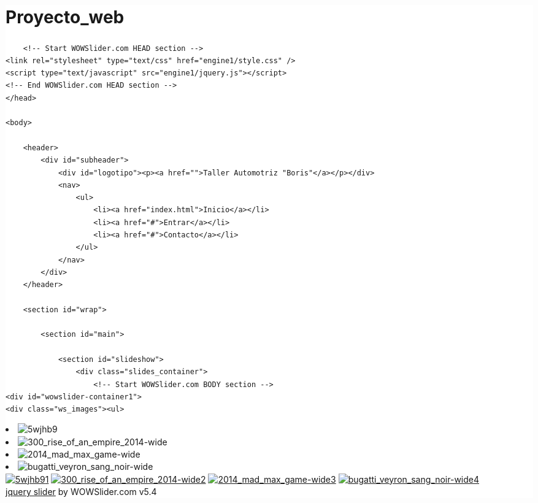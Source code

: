 Proyecto_web
============
<!DOCTYPE>
<html>
    <head>
        <meta charset="UTF-8">
        <meta name="viewport" content="width=device-width">
        <link rel="stylesheet" type="text/css" href="css/estilos.css"/>
        <title>Taller Boris</title>
        
        <!-- Start WOWSlider.com HEAD section -->
	<link rel="stylesheet" type="text/css" href="engine1/style.css" />
	<script type="text/javascript" src="engine1/jquery.js"></script>
	<!-- End WOWSlider.com HEAD section -->
    </head>
 
    <body>
 
        <header>
            <div id="subheader">
                <div id="logotipo"><p><a href="">Taller Automotriz "Boris"</a></p></div>
                <nav>
                    <ul>
                        <li><a href="index.html">Inicio</a></li>
                        <li><a href="#">Entrar</a></li>
                        <li><a href="#">Contacto</a></li>
                    </ul>
                </nav>
            </div>
        </header>
 
        <section id="wrap">
 
            <section id="main">
 
                <section id="slideshow">
                    <div class="slides_container">
                        <!-- Start WOWSlider.com BODY section -->
	<div id="wowslider-container1">
	<div class="ws_images"><ul>
<li><img src="data1/images/5wjhb9.jpg" alt="5wjhb9" title="5wjhb9" id="wows1_0"/></li>
<li><img src="data1/images/300_rise_of_an_empire_2014wide.jpg" alt="300_rise_of_an_empire_2014-wide" title="300_rise_of_an_empire_2014-wide" id="wows1_1"/></li>
<li><img src="data1/images/2014_mad_max_gamewide.jpg" alt="2014_mad_max_game-wide" title="2014_mad_max_game-wide" id="wows1_2"/></li>
<li><img src="data1/images/bugatti_veyron_sang_noirwide.jpg" alt="bugatti_veyron_sang_noir-wide" title="bugatti_veyron_sang_noir-wide" id="wows1_3"/></li>
</ul></div>
<div class="ws_bullets"><div>
<a href="#" title="5wjhb9"><img src="data1/tooltips/5wjhb9.jpg" alt="5wjhb9"/>1</a>
<a href="#" title="300_rise_of_an_empire_2014-wide"><img src="data1/tooltips/300_rise_of_an_empire_2014wide.jpg" alt="300_rise_of_an_empire_2014-wide"/>2</a>
<a href="#" title="2014_mad_max_game-wide"><img src="data1/tooltips/2014_mad_max_gamewide.jpg" alt="2014_mad_max_game-wide"/>3</a>
<a href="#" title="bugatti_veyron_sang_noir-wide"><img src="data1/tooltips/bugatti_veyron_sang_noirwide.jpg" alt="bugatti_veyron_sang_noir-wide"/>4</a>
</div></div>
<span class="wsl"><a href="http://wowslider.com">jquery slider</a> by WOWSlider.com v5.4</span>
	<div class="ws_shadow"></div>
	</div>
	<script type="text/javascript" src="engine1/wowslider.js"></script>
	<script type="text/javascript" src="engine1/script.js"></script>
	<!-- End WOWSlider.com BODY section -->
                      